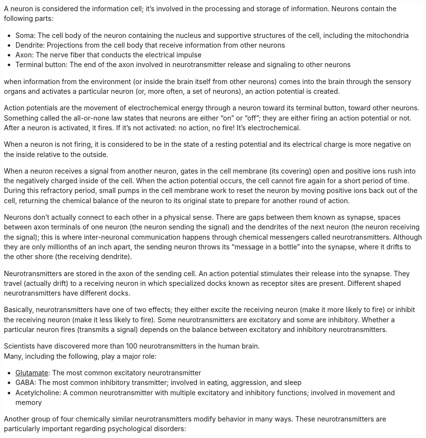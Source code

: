 A neuron is considered the information cell; it’s involved in the processing and storage of information. Neurons contain the following parts:   
   
   
- Soma: The cell body of the neuron containing the nucleus and supportive structures of the cell, including the mitochondria   
- Dendrite: Projections from the cell body that receive information from other neurons   
- Axon: The nerve fiber that conducts the electrical impulse   
- Terminal button: The end of the axon involved in neurotransmitter release and signaling to other neurons   
   
when information from the environment (or inside the brain itself from other neurons) comes into the brain through the sensory organs and activates a particular neuron (or, more often, a set of neurons), an action potential is created.   
   
Action potentials are the movement of electrochemical energy through a neuron toward its terminal button, toward other neurons. Something called the all-or-none law states that neurons are either “on” or “off”; they are either firing an action potential or not. After a neuron is activated, it fires. If it’s not activated: no action, no fire! It’s electrochemical.   
   
When a neuron is not firing, it is considered to be in the state of a resting potential and its electrical charge is more negative on the inside relative to the outside.   
   
When a neuron receives a signal from another neuron, gates in the cell membrane (its covering) open and positive ions rush into the negatively charged inside of the cell. When the action potential occurs, the cell cannot fire again for a short period of time. During this refractory period, small pumps in the cell membrane work to reset the neuron by moving positive ions back out of the cell, returning the chemical balance of the neuron to its original state to prepare for another round of action.   
   
Neurons don’t actually connect to each other in a physical sense. There are gaps between them known as synapse, spaces between axon terminals of one neuron (the neuron sending the signal) and the dendrites of the next neuron (the neuron receiving the signal); this is where inter-neuronal ­communication happens through chemical messengers called neurotransmitters. Although they are only millionths of an inch apart, the sending neuron throws its “message in a bottle” into the synapse, where it drifts to the other shore (the receiving dendrite).   
   
Neurotransmitters are stored in the axon of the sending cell. An action potential stimulates their release into the synapse. They travel (actually drift) to a receiving neuron in which specialized docks known as receptor sites are present. Different shaped neurotransmitters have different docks.   
   
Basically, neurotransmitters have one of two effects; they either excite the receiving neuron (make it more likely to fire) or inhibit the receiving neuron (make it less likely to fire). Some neurotransmitters are excitatory and some are inhibitory. Whether a particular neuron fires (transmits a signal) depends on the balance between excitatory and inhibitory neurotransmitters.   
   
Scientists have discovered more than 100 neurotransmitters in the human brain.   
Many, including the following, play a major role:   
   
   
- [Glutamate](../archive/glutamate.md): The most common excitatory neurotransmitter   
- GABA: The most common inhibitory transmitter; involved in eating, aggression, and sleep   
- Acetylcholine: A common neurotransmitter with multiple excitatory and inhibitory functions; involved in movement and memory   
   
Another group of four chemically similar neurotransmitters modify behavior in many ways. These neurotransmitters are particularly important regarding psychological disorders:   
   